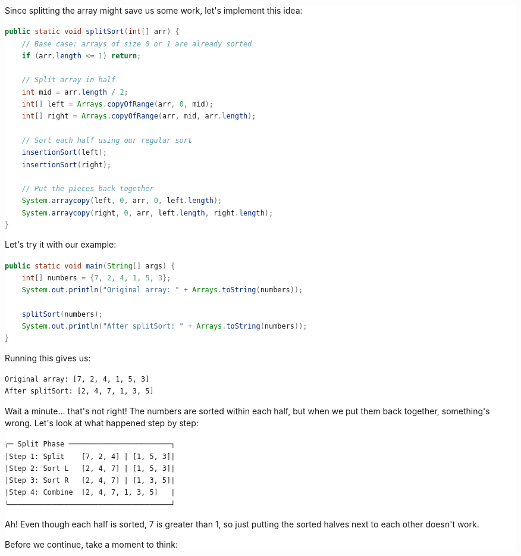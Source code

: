 Since splitting the array might save us some work, let's implement this idea:

```java
public static void splitSort(int[] arr) {
    // Base case: arrays of size 0 or 1 are already sorted
    if (arr.length <= 1) return;
    
    // Split array in half
    int mid = arr.length / 2;
    int[] left = Arrays.copyOfRange(arr, 0, mid);
    int[] right = Arrays.copyOfRange(arr, mid, arr.length);
    
    // Sort each half using our regular sort
    insertionSort(left);
    insertionSort(right);
    
    // Put the pieces back together
    System.arraycopy(left, 0, arr, 0, left.length);
    System.arraycopy(right, 0, arr, left.length, right.length);
}
```

Let's try it with our example:

```java
public static void main(String[] args) {
    int[] numbers = {7, 2, 4, 1, 5, 3};
    System.out.println("Original array: " + Arrays.toString(numbers));
    
    splitSort(numbers);
    System.out.println("After splitSort: " + Arrays.toString(numbers));
}
```

Running this gives us:

```
Original array: [7, 2, 4, 1, 5, 3]
After splitSort: [2, 4, 7, 1, 3, 5]
```

Wait a minute... that's not right! The numbers are sorted within each half, but when we put them back together, something's wrong. Let's look at what happened step by step:

```
┌─ Split Phase ────────────────────────┐
|Step 1: Split    [7, 2, 4] | [1, 5, 3]|
|Step 2: Sort L   [2, 4, 7] | [1, 5, 3]|
|Step 3: Sort R   [2, 4, 7] | [1, 3, 5]|
|Step 4: Combine  [2, 4, 7, 1, 3, 5]   |
└──────────────────────────────────────┘
```

Ah! Even though each half is sorted, 7 is greater than 1, so just putting the sorted halves next to each other doesn't work.

Before we continue, take a moment to think:
